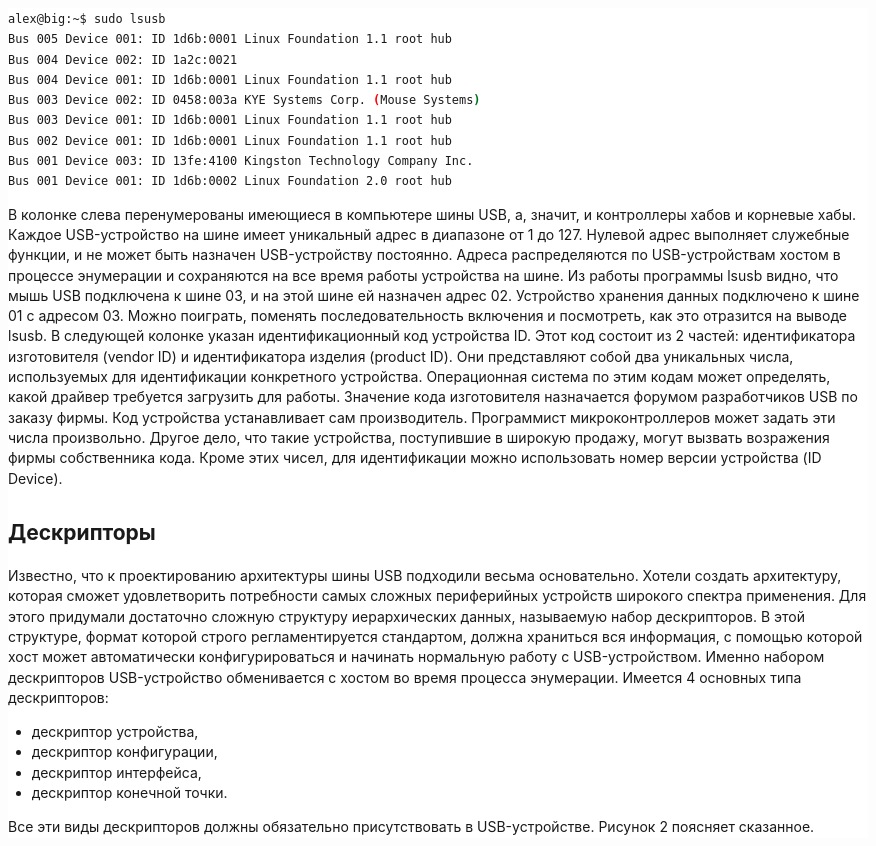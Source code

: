```bash
alex@big:~$ sudo lsusb
Bus 005 Device 001: ID 1d6b:0001 Linux Foundation 1.1 root hub
Bus 004 Device 002: ID 1a2c:0021
Bus 004 Device 001: ID 1d6b:0001 Linux Foundation 1.1 root hub
Bus 003 Device 002: ID 0458:003a KYE Systems Corp. (Mouse Systems)
Bus 003 Device 001: ID 1d6b:0001 Linux Foundation 1.1 root hub
Bus 002 Device 001: ID 1d6b:0001 Linux Foundation 1.1 root hub
Bus 001 Device 003: ID 13fe:4100 Kingston Technology Company Inc.
Bus 001 Device 001: ID 1d6b:0002 Linux Foundation 2.0 root hub
```

В колонке слева перенумерованы имеющиеся в компьютере шины USB, а, значит, и контроллеры хабов и корневые хабы. Каждое USB-устройство на шине имеет уникальный адрес в диапазоне от 1 до 127. Нулевой адрес выполняет служебные функции, и не может быть назначен USB-устройству постоянно. Адреса распределяются по USB-устройствам хостом в процессе энумерации и сохраняются на все время работы устройства на шине. Из работы программы lsusb видно, что мышь USB подключена к шине 03, и на этой шине ей назначен адрес 02. Устройство хранения данных подключено к шине 01 с адресом 03. Можно поиграть, поменять последовательность включения и посмотреть, как это отразится на выводе lsusb. В следующей колонке указан идентификационный код устройства ID. Этот код состоит из 2 частей: идентификатора изготовителя (vendor ID) и идентификатора изделия (product ID). Они представляют собой два уникальных числа, используемых для идентификации конкретного устройства. Операционная система по этим кодам может определять, какой драйвер требуется загрузить для работы. Значение кода изготовителя назначается форумом разработчиков USB по заказу фирмы. Код устройства устанавливает сам производитель. Программист микроконтроллеров может задать эти числа произвольно. Другое дело, что такие устройства, поступившие в широкую продажу, могут вызвать возражения фирмы собственника кода. Кроме этих чисел, для идентификации можно использовать номер версии устройства (ID Device).

## Дескрипторы

Известно, что к проектированию архитектуры шины USB подходили весьма основательно. Хотели создать архитектуру, которая сможет удовлетворить потребности самых сложных периферийных устройств широкого спектра применения. Для этого придумали достаточно сложную структуру иерархических данных, называемую набор дескрипторов. В этой структуре, формат которой строго регламентируется стандартом, должна храниться вся информация, с помощью которой хост может автоматически конфигурироваться и начинать нормальную работу с USB-устройством. Именно набором дескрипторов USB-устройство обменивается с хостом во время процесса энумерации. Имеется 4 основных типа дескрипторов:

+ дескриптор устройства,
+ дескриптор конфигурации,
+ дескриптор интерфейса,
+ дескриптор конечной точки.

Все эти виды дескрипторов должны обязательно присутствовать в USB-устройстве. Рисунок 2 поясняет сказанное.
